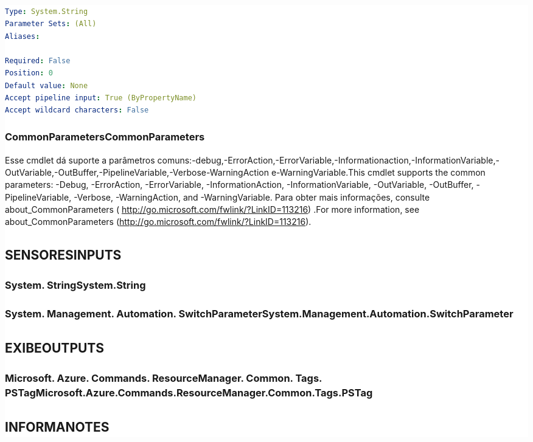 ```yaml
Type: System.String
Parameter Sets: (All)
Aliases:

Required: False
Position: 0
Default value: None
Accept pipeline input: True (ByPropertyName)
Accept wildcard characters: False
```

### <span data-ttu-id="7b50c-134">CommonParameters</span><span class="sxs-lookup"><span data-stu-id="7b50c-134">CommonParameters</span></span>
<span data-ttu-id="7b50c-135">Esse cmdlet dá suporte a parâmetros comuns:-debug,-ErrorAction,-ErrorVariable,-Informationaction,-InformationVariable,-OutVariable,-OutBuffer,-PipelineVariable,-Verbose-WarningAction e-WarningVariable.</span><span class="sxs-lookup"><span data-stu-id="7b50c-135">This cmdlet supports the common parameters: -Debug, -ErrorAction, -ErrorVariable, -InformationAction, -InformationVariable, -OutVariable, -OutBuffer, -PipelineVariable, -Verbose, -WarningAction, and -WarningVariable.</span></span> <span data-ttu-id="7b50c-136">Para obter mais informações, consulte about_CommonParameters ( http://go.microsoft.com/fwlink/?LinkID=113216) .</span><span class="sxs-lookup"><span data-stu-id="7b50c-136">For more information, see about_CommonParameters (http://go.microsoft.com/fwlink/?LinkID=113216).</span></span>

## <span data-ttu-id="7b50c-137">SENSORES</span><span class="sxs-lookup"><span data-stu-id="7b50c-137">INPUTS</span></span>

### <span data-ttu-id="7b50c-138">System. String</span><span class="sxs-lookup"><span data-stu-id="7b50c-138">System.String</span></span>

### <span data-ttu-id="7b50c-139">System. Management. Automation. SwitchParameter</span><span class="sxs-lookup"><span data-stu-id="7b50c-139">System.Management.Automation.SwitchParameter</span></span>

## <span data-ttu-id="7b50c-140">EXIBE</span><span class="sxs-lookup"><span data-stu-id="7b50c-140">OUTPUTS</span></span>

### <span data-ttu-id="7b50c-141">Microsoft. Azure. Commands. ResourceManager. Common. Tags. PSTag</span><span class="sxs-lookup"><span data-stu-id="7b50c-141">Microsoft.Azure.Commands.ResourceManager.Common.Tags.PSTag</span></span>

## <span data-ttu-id="7b50c-142">INFORMA</span><span class="sxs-lookup"><span data-stu-id="7b50c-142">NOTES</span></span>
